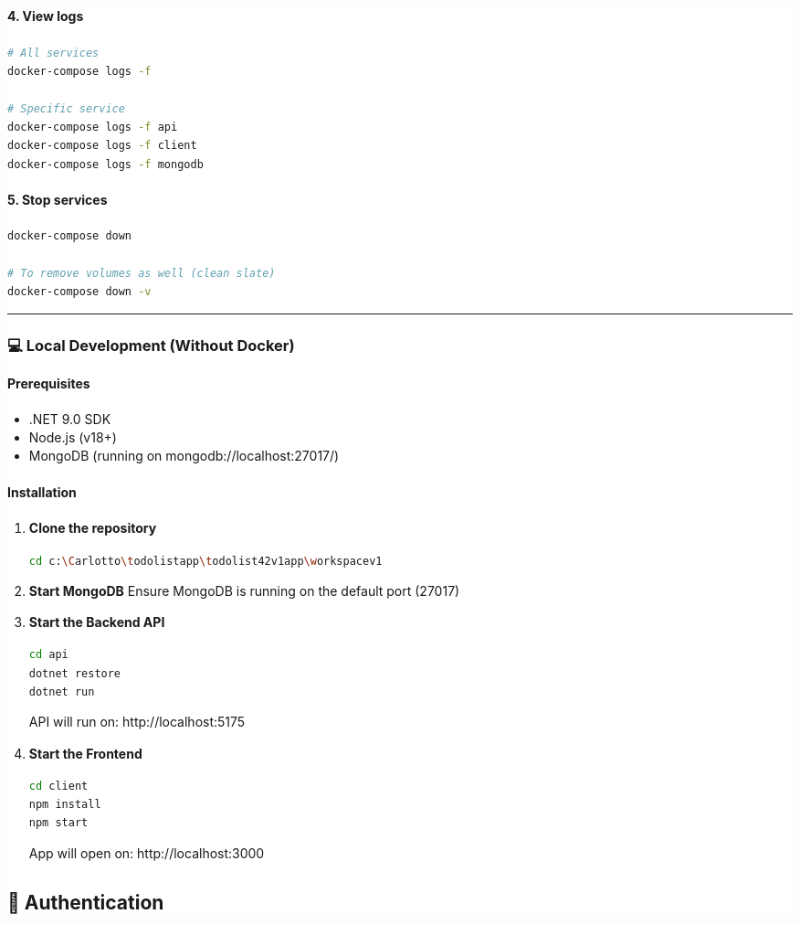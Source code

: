 #### 4. View logs
```bash
# All services
docker-compose logs -f

# Specific service
docker-compose logs -f api
docker-compose logs -f client
docker-compose logs -f mongodb
```

#### 5. Stop services
```bash
docker-compose down

# To remove volumes as well (clean slate)
docker-compose down -v
```

---

### 💻 Local Development (Without Docker)

#### Prerequisites
- .NET 9.0 SDK
- Node.js (v18+)
- MongoDB (running on mongodb://localhost:27017/)

#### Installation

1. **Clone the repository**
   ```bash
   cd c:\Carlotto\todolistapp\todolist42v1app\workspacev1
   ```

2. **Start MongoDB**
   Ensure MongoDB is running on the default port (27017)

3. **Start the Backend API**
   ```bash
   cd api
   dotnet restore
   dotnet run
   ```
   API will run on: http://localhost:5175

4. **Start the Frontend**
   ```bash
   cd client
   npm install
   npm start
   ```
   App will open on: http://localhost:3000

## 🔐 Authentication
